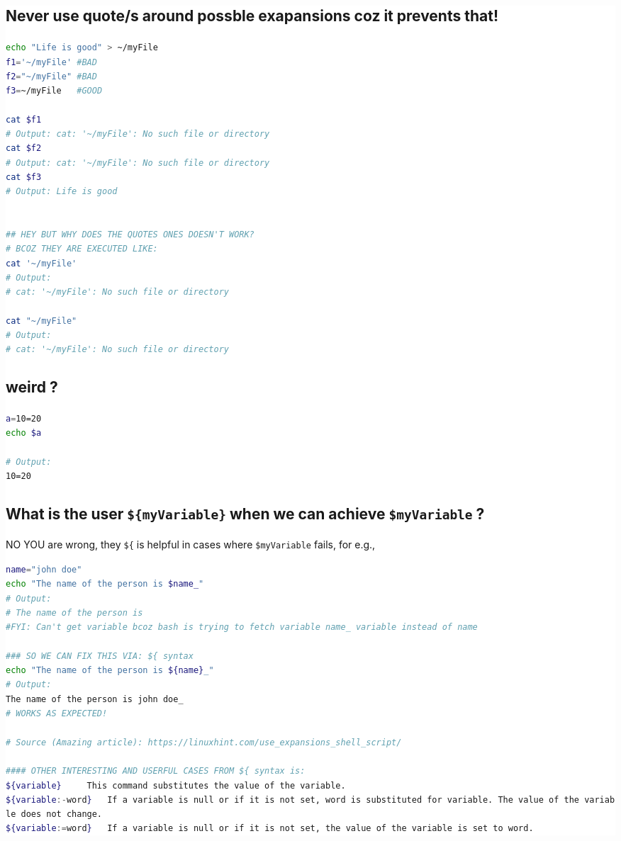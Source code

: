 ## Never use quote/s around possble exapansions coz it prevents that!

```bash
echo "Life is good" > ~/myFile
f1='~/myFile' #BAD
f2="~/myFile" #BAD
f3=~/myFile   #GOOD

cat $f1
# Output: cat: '~/myFile': No such file or directory
cat $f2
# Output: cat: '~/myFile': No such file or directory
cat $f3
# Output: Life is good


## HEY BUT WHY DOES THE QUOTES ONES DOESN'T WORK?
# BCOZ THEY ARE EXECUTED LIKE:
cat '~/myFile'
# Output:
# cat: '~/myFile': No such file or directory

cat "~/myFile"
# Output:
# cat: '~/myFile': No such file or directory
```

## weird ?

```bash
a=10=20
echo $a

# Output:
10=20
```
## What is the user `${myVariable}` when we can achieve `$myVariable` ?

NO YOU are wrong, they `${` is helpful in cases where `$myVariable` fails, for e.g., 

```bash
name="john doe"
echo "The name of the person is $name_"
# Output:
# The name of the person is
#FYI: Can't get variable bcoz bash is trying to fetch variable name_ variable instead of name

### SO WE CAN FIX THIS VIA: ${ syntax
echo "The name of the person is ${name}_"
# Output:
The name of the person is john doe_
# WORKS AS EXPECTED!

# Source (Amazing article): https://linuxhint.com/use_expansions_shell_script/

#### OTHER INTERESTING AND USERFUL CASES FROM ${ syntax is:
${variable}		This command substitutes the value of the variable.
${variable:-word}	If a variable is null or if it is not set, word is substituted for variable. The value of the variable does not change.
${variable:=word}	If a variable is null or if it is not set, the value of the variable is set to word.
```